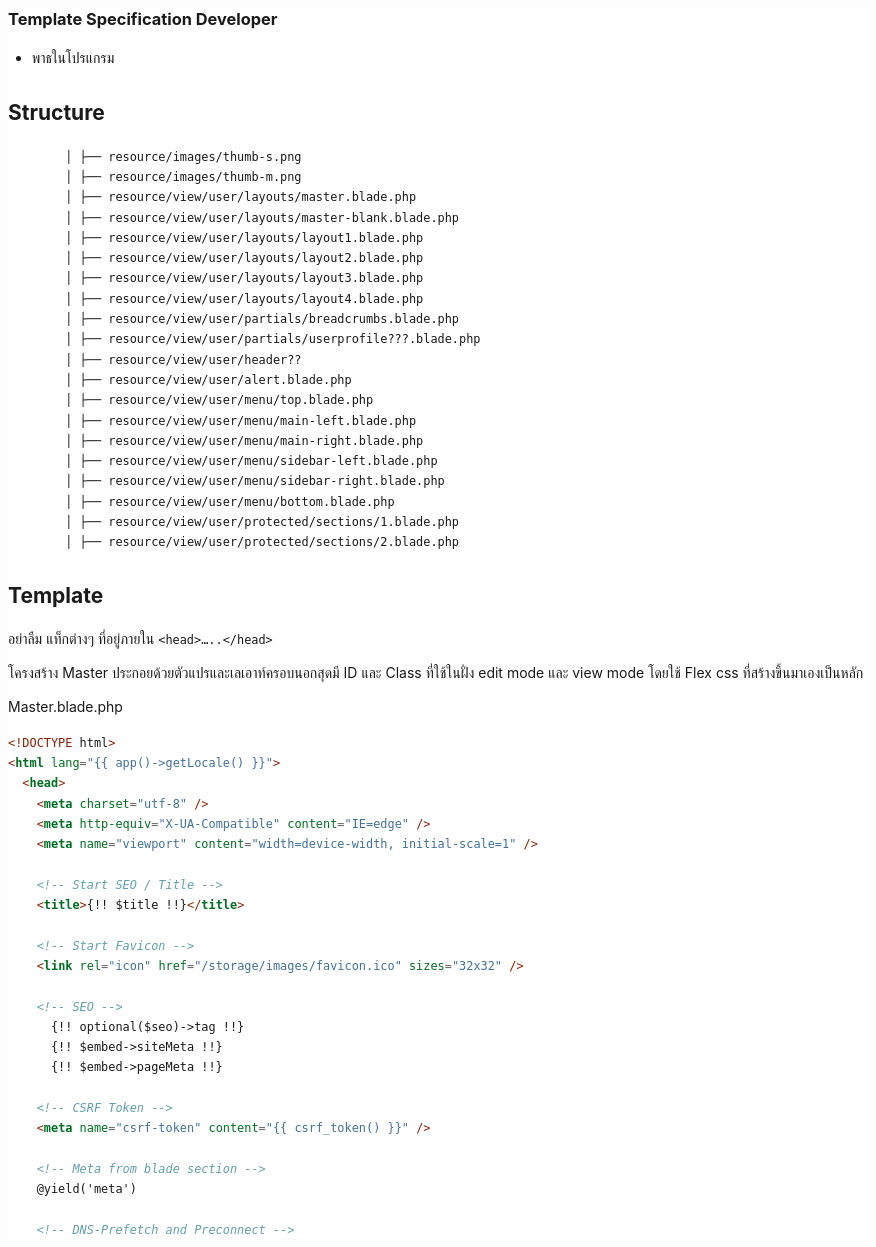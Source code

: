 ### Template Specification Developer

- พาธในโปรแกรม

## Structure

```text
        │ ├── resource/images/thumb-s.png
        │ ├── resource/images/thumb-m.png
        │ ├── resource/view/user/layouts/master.blade.php
        │ ├── resource/view/user/layouts/master-blank.blade.php
        │ ├── resource/view/user/layouts/layout1.blade.php
        │ ├── resource/view/user/layouts/layout2.blade.php
        │ ├── resource/view/user/layouts/layout3.blade.php
        │ ├── resource/view/user/layouts/layout4.blade.php
        │ ├── resource/view/user/partials/breadcrumbs.blade.php
        │ ├── resource/view/user/partials/userprofile???.blade.php
        │ ├── resource/view/user/header??
        │ ├── resource/view/user/alert.blade.php
        │ ├── resource/view/user/menu/top.blade.php
        │ ├── resource/view/user/menu/main-left.blade.php
        │ ├── resource/view/user/menu/main-right.blade.php
        │ ├── resource/view/user/menu/sidebar-left.blade.php
        │ ├── resource/view/user/menu/sidebar-right.blade.php
        │ ├── resource/view/user/menu/bottom.blade.php
        │ ├── resource/view/user/protected/sections/1.blade.php
        │ ├── resource/view/user/protected/sections/2.blade.php

```

## Template

อย่าลืม แท็กต่างๆ ที่อยู่ภายใน `<head>…..</head>`

โครงสร้าง Master ประกอยด้วยตัวแปรและเลเอาท์ครอบนอกสุดมี ID และ Class ที่ใช้ในฝั่ง edit mode และ view mode โดยใช้ Flex css ที่สร้างขึ้นมาเองเป็นหลัก

Master.blade.php

```html
<!DOCTYPE html>
<html lang="{{ app()->getLocale() }}">
  <head>
    <meta charset="utf-8" />
    <meta http-equiv="X-UA-Compatible" content="IE=edge" />
    <meta name="viewport" content="width=device-width, initial-scale=1" />

    <!-- Start SEO / Title -->
    <title>{!! $title !!}</title>

    <!-- Start Favicon -->
    <link rel="icon" href="/storage/images/favicon.ico" sizes="32x32" />

    <!-- SEO -->          
      {!! optional($seo)->tag !!}
      {!! $embed->siteMeta !!}
      {!! $embed->pageMeta !!}

    <!-- CSRF Token -->
    <meta name="csrf-token" content="{{ csrf_token() }}" />

    <!-- Meta from blade section -->
    @yield('meta')

    <!-- DNS-Prefetch and Preconnect -->        
```